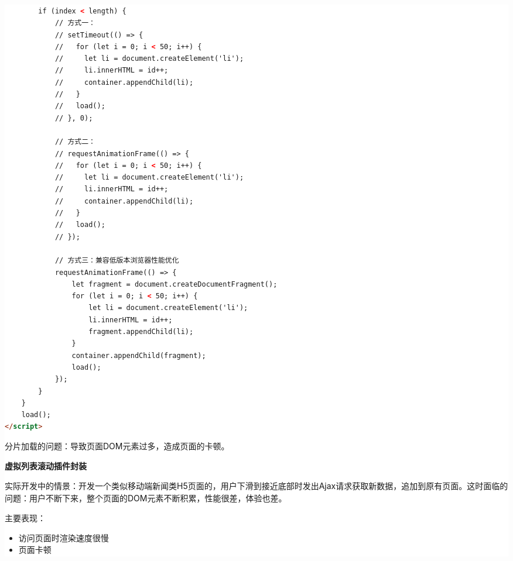 ```html
        if (index < length) {
            // 方式一：
            // setTimeout(() => {
            //   for (let i = 0; i < 50; i++) {
            //     let li = document.createElement('li');
            //     li.innerHTML = id++;
            //     container.appendChild(li);
            //   }
            //   load();
            // }, 0);

            // 方式二：
            // requestAnimationFrame(() => {
            //   for (let i = 0; i < 50; i++) {
            //     let li = document.createElement('li');
            //     li.innerHTML = id++;
            //     container.appendChild(li);
            //   }
            //   load();
            // });

            // 方式三：兼容低版本浏览器性能优化
            requestAnimationFrame(() => {
                let fragment = document.createDocumentFragment();
                for (let i = 0; i < 50; i++) {
                    let li = document.createElement('li');
                    li.innerHTML = id++;
                    fragment.appendChild(li);
                }
                container.appendChild(fragment);
                load();
            });
        }
    }
    load();
</script>

```

分片加载的问题：导致页面DOM元素过多，造成页面的卡顿。







**虚拟列表滚动插件封装**

实际开发中的情景：开发一个类似移动端新闻类H5页面的，用户下滑到接近底部时发出Ajax请求获取新数据，追加到原有页面。这时面临的问题：用户不断下来，整个页面的DOM元素不断积累，性能很差，体验也差。

主要表现：

- 访问页面时渲染速度很慢
- 页面卡顿
